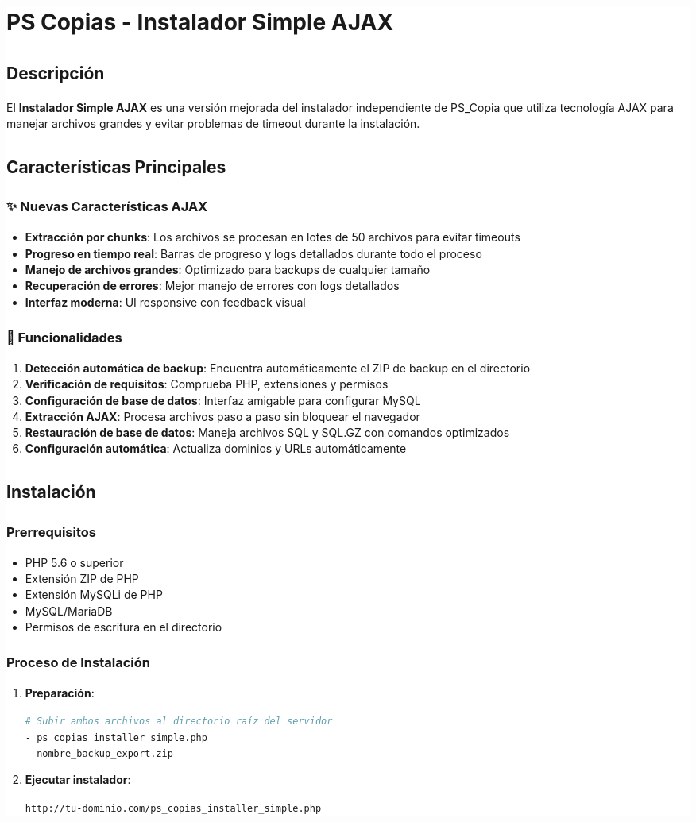 # PS Copias - Instalador Simple AJAX

## Descripción

El **Instalador Simple AJAX** es una versión mejorada del instalador independiente de PS_Copia que utiliza tecnología AJAX para manejar archivos grandes y evitar problemas de timeout durante la instalación.

## Características Principales

### ✨ Nuevas Características AJAX

- **Extracción por chunks**: Los archivos se procesan en lotes de 50 archivos para evitar timeouts
- **Progreso en tiempo real**: Barras de progreso y logs detallados durante todo el proceso
- **Manejo de archivos grandes**: Optimizado para backups de cualquier tamaño
- **Recuperación de errores**: Mejor manejo de errores con logs detallados
- **Interfaz moderna**: UI responsive con feedback visual

### 🔧 Funcionalidades

1. **Detección automática de backup**: Encuentra automáticamente el ZIP de backup en el directorio
2. **Verificación de requisitos**: Comprueba PHP, extensiones y permisos
3. **Configuración de base de datos**: Interfaz amigable para configurar MySQL
4. **Extracción AJAX**: Procesa archivos paso a paso sin bloquear el navegador
5. **Restauración de base de datos**: Maneja archivos SQL y SQL.GZ con comandos optimizados
6. **Configuración automática**: Actualiza dominios y URLs automáticamente

## Instalación

### Prerrequisitos

- PHP 5.6 o superior
- Extensión ZIP de PHP
- Extensión MySQLi de PHP
- MySQL/MariaDB
- Permisos de escritura en el directorio

### Proceso de Instalación

1. **Preparación**:
   ```bash
   # Subir ambos archivos al directorio raíz del servidor
   - ps_copias_installer_simple.php
   - nombre_backup_export.zip
   ```

2. **Ejecutar instalador**:
   ```
   http://tu-dominio.com/ps_copias_installer_simple.php
   ```
